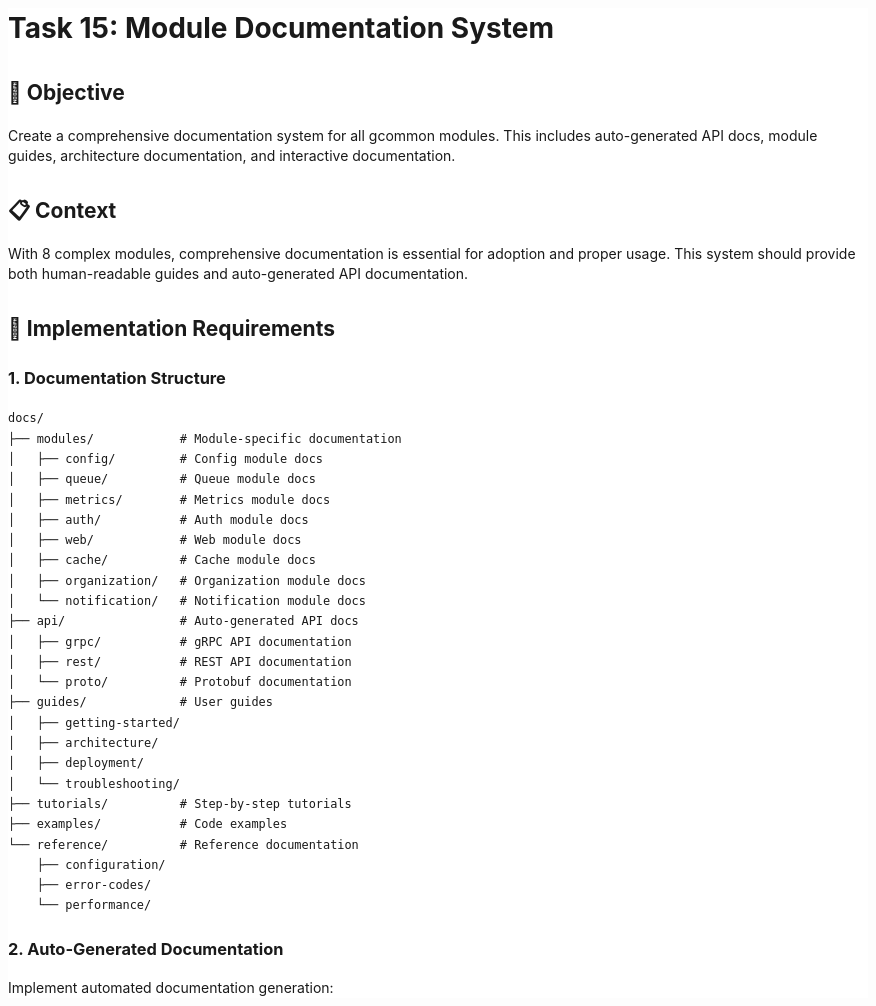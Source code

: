 



# Task 15: Module Documentation System

## 🎯 Objective

Create a comprehensive documentation system for all gcommon modules. This includes auto-generated API docs, module guides, architecture documentation, and interactive documentation.

## 📋 Context

With 8 complex modules, comprehensive documentation is essential for adoption and proper usage. This system should provide both human-readable guides and auto-generated API documentation.

## 🔧 Implementation Requirements

### 1. Documentation Structure

```text
docs/
├── modules/            # Module-specific documentation
│   ├── config/         # Config module docs
│   ├── queue/          # Queue module docs
│   ├── metrics/        # Metrics module docs
│   ├── auth/           # Auth module docs
│   ├── web/            # Web module docs
│   ├── cache/          # Cache module docs
│   ├── organization/   # Organization module docs
│   └── notification/   # Notification module docs
├── api/                # Auto-generated API docs
│   ├── grpc/           # gRPC API documentation
│   ├── rest/           # REST API documentation
│   └── proto/          # Protobuf documentation
├── guides/             # User guides
│   ├── getting-started/
│   ├── architecture/
│   ├── deployment/
│   └── troubleshooting/
├── tutorials/          # Step-by-step tutorials
├── examples/           # Code examples
└── reference/          # Reference documentation
    ├── configuration/
    ├── error-codes/
    └── performance/
```

### 2. Auto-Generated Documentation

Implement automated documentation generation:
